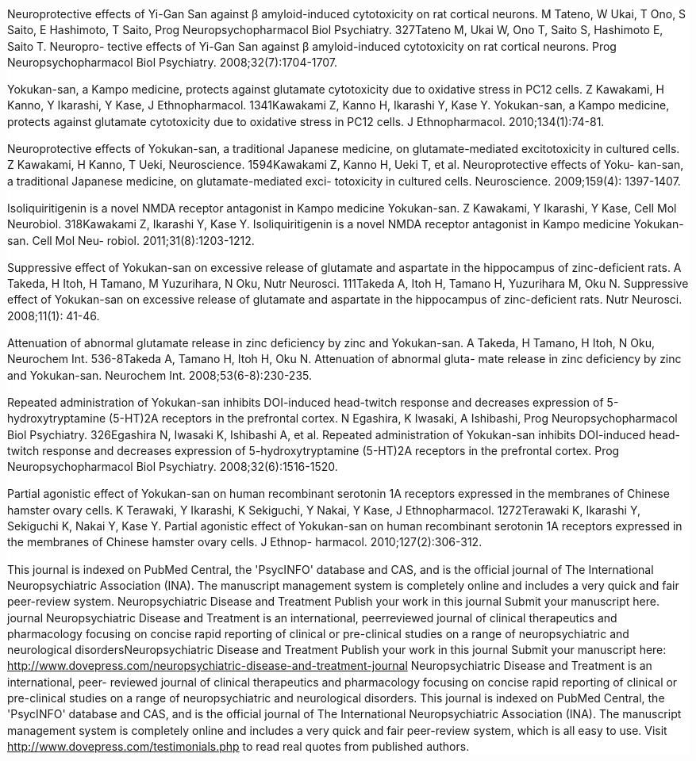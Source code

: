 Neuroprotective effects of Yi-Gan San against β amyloid-induced cytotoxicity on rat cortical neurons. M Tateno, W Ukai, T Ono, S Saito, E Hashimoto, T Saito, Prog Neuropsychopharmacol Biol Psychiatry. 327Tateno M, Ukai W, Ono T, Saito S, Hashimoto E, Saito T. Neuropro- tective effects of Yi-Gan San against β amyloid-induced cytotoxicity on rat cortical neurons. Prog Neuropsychopharmacol Biol Psychiatry. 2008;32(7):1704-1707.

Yokukan-san, a Kampo medicine, protects against glutamate cytotoxicity due to oxidative stress in PC12 cells. Z Kawakami, H Kanno, Y Ikarashi, Y Kase, J Ethnopharmacol. 1341Kawakami Z, Kanno H, Ikarashi Y, Kase Y. Yokukan-san, a Kampo medicine, protects against glutamate cytotoxicity due to oxidative stress in PC12 cells. J Ethnopharmacol. 2010;134(1):74-81.

Neuroprotective effects of Yokukan-san, a traditional Japanese medicine, on glutamate-mediated excitotoxicity in cultured cells. Z Kawakami, H Kanno, T Ueki, Neuroscience. 1594Kawakami Z, Kanno H, Ueki T, et al. Neuroprotective effects of Yoku- kan-san, a traditional Japanese medicine, on glutamate-mediated exci- totoxicity in cultured cells. Neuroscience. 2009;159(4): 1397-1407.

Isoliquiritigenin is a novel NMDA receptor antagonist in Kampo medicine Yokukan-san. Z Kawakami, Y Ikarashi, Y Kase, Cell Mol Neurobiol. 318Kawakami Z, Ikarashi Y, Kase Y. Isoliquiritigenin is a novel NMDA receptor antagonist in Kampo medicine Yokukan-san. Cell Mol Neu- robiol. 2011;31(8):1203-1212.

Suppressive effect of Yokukan-san on excessive release of glutamate and aspartate in the hippocampus of zinc-deficient rats. A Takeda, H Itoh, H Tamano, M Yuzurihara, N Oku, Nutr Neurosci. 111Takeda A, Itoh H, Tamano H, Yuzurihara M, Oku N. Suppressive effect of Yokukan-san on excessive release of glutamate and aspartate in the hippocampus of zinc-deficient rats. Nutr Neurosci. 2008;11(1): 41-46.

Attenuation of abnormal glutamate release in zinc deficiency by zinc and Yokukan-san. A Takeda, H Tamano, H Itoh, N Oku, Neurochem Int. 536-8Takeda A, Tamano H, Itoh H, Oku N. Attenuation of abnormal gluta- mate release in zinc deficiency by zinc and Yokukan-san. Neurochem Int. 2008;53(6-8):230-235.

Repeated administration of Yokukan-san inhibits DOI-induced head-twitch response and decreases expression of 5-hydroxytryptamine (5-HT)2A receptors in the prefrontal cortex. N Egashira, K Iwasaki, A Ishibashi, Prog Neuropsychopharmacol Biol Psychiatry. 326Egashira N, Iwasaki K, Ishibashi A, et al. Repeated administration of Yokukan-san inhibits DOI-induced head-twitch response and decreases expression of 5-hydroxytryptamine (5-HT)2A receptors in the prefrontal cortex. Prog Neuropsychopharmacol Biol Psychiatry. 2008;32(6):1516-1520.

Partial agonistic effect of Yokukan-san on human recombinant serotonin 1A receptors expressed in the membranes of Chinese hamster ovary cells. K Terawaki, Y Ikarashi, K Sekiguchi, Y Nakai, Y Kase, J Ethnopharmacol. 1272Terawaki K, Ikarashi Y, Sekiguchi K, Nakai Y, Kase Y. Partial agonistic effect of Yokukan-san on human recombinant serotonin 1A receptors expressed in the membranes of Chinese hamster ovary cells. J Ethnop- harmacol. 2010;127(2):306-312.

This journal is indexed on PubMed Central, the 'PsycINFO' database and CAS, and is the official journal of The International Neuropsychiatric Association (INA). The manuscript management system is completely online and includes a very quick and fair peer-review system. Neuropsychiatric Disease and Treatment Publish your work in this journal Submit your manuscript here. journal Neuropsychiatric Disease and Treatment is an international, peerreviewed journal of clinical therapeutics and pharmacology focusing on concise rapid reporting of clinical or pre-clinical studies on a range of neuropsychiatric and neurological disordersNeuropsychiatric Disease and Treatment Publish your work in this journal Submit your manuscript here: http://www.dovepress.com/neuropsychiatric-disease-and-treatment-journal Neuropsychiatric Disease and Treatment is an international, peer- reviewed journal of clinical therapeutics and pharmacology focusing on concise rapid reporting of clinical or pre-clinical studies on a range of neuropsychiatric and neurological disorders. This journal is indexed on PubMed Central, the 'PsycINFO' database and CAS, and is the official journal of The International Neuropsychiatric Association (INA). The manuscript management system is completely online and includes a very quick and fair peer-review system, which is all easy to use. Visit http://www.dovepress.com/testimonials.php to read real quotes from published authors.
